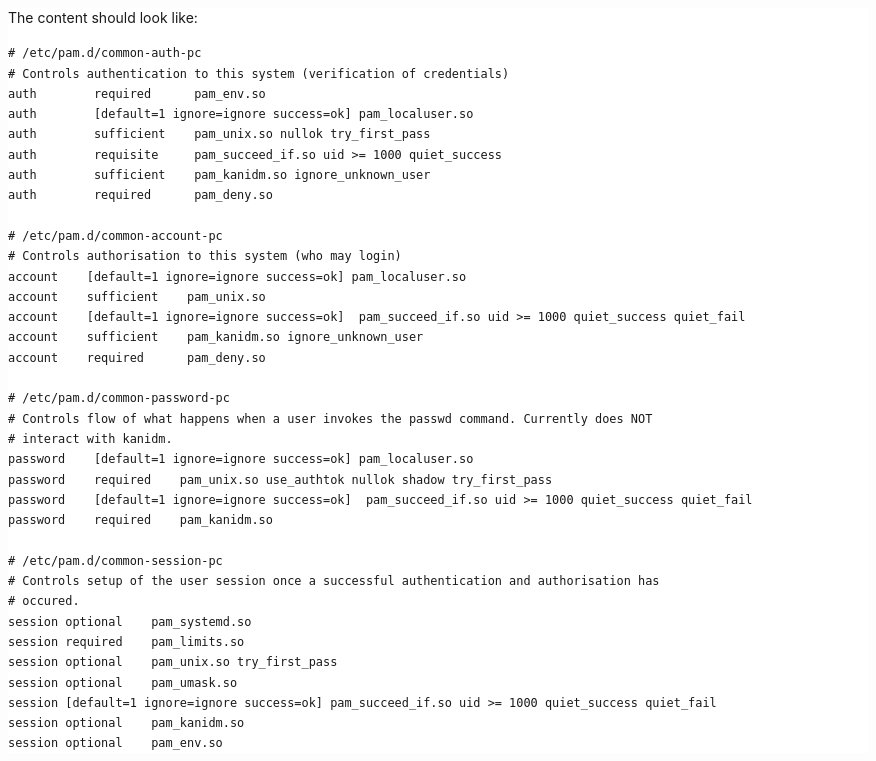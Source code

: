 The content should look like:

    # /etc/pam.d/common-auth-pc
    # Controls authentication to this system (verification of credentials)
    auth        required      pam_env.so
    auth        [default=1 ignore=ignore success=ok] pam_localuser.so
    auth        sufficient    pam_unix.so nullok try_first_pass
    auth        requisite     pam_succeed_if.so uid >= 1000 quiet_success
    auth        sufficient    pam_kanidm.so ignore_unknown_user
    auth        required      pam_deny.so

    # /etc/pam.d/common-account-pc
    # Controls authorisation to this system (who may login)
    account    [default=1 ignore=ignore success=ok] pam_localuser.so
    account    sufficient    pam_unix.so
    account    [default=1 ignore=ignore success=ok]  pam_succeed_if.so uid >= 1000 quiet_success quiet_fail
    account    sufficient    pam_kanidm.so ignore_unknown_user
    account    required      pam_deny.so

    # /etc/pam.d/common-password-pc
    # Controls flow of what happens when a user invokes the passwd command. Currently does NOT
    # interact with kanidm.
    password    [default=1 ignore=ignore success=ok] pam_localuser.so
    password    required    pam_unix.so use_authtok nullok shadow try_first_pass
    password    [default=1 ignore=ignore success=ok]  pam_succeed_if.so uid >= 1000 quiet_success quiet_fail
    password    required    pam_kanidm.so

    # /etc/pam.d/common-session-pc
    # Controls setup of the user session once a successful authentication and authorisation has
    # occured.
    session optional    pam_systemd.so
    session required    pam_limits.so
    session optional    pam_unix.so try_first_pass
    session optional    pam_umask.so
    session [default=1 ignore=ignore success=ok] pam_succeed_if.so uid >= 1000 quiet_success quiet_fail
    session optional    pam_kanidm.so
    session optional    pam_env.so
